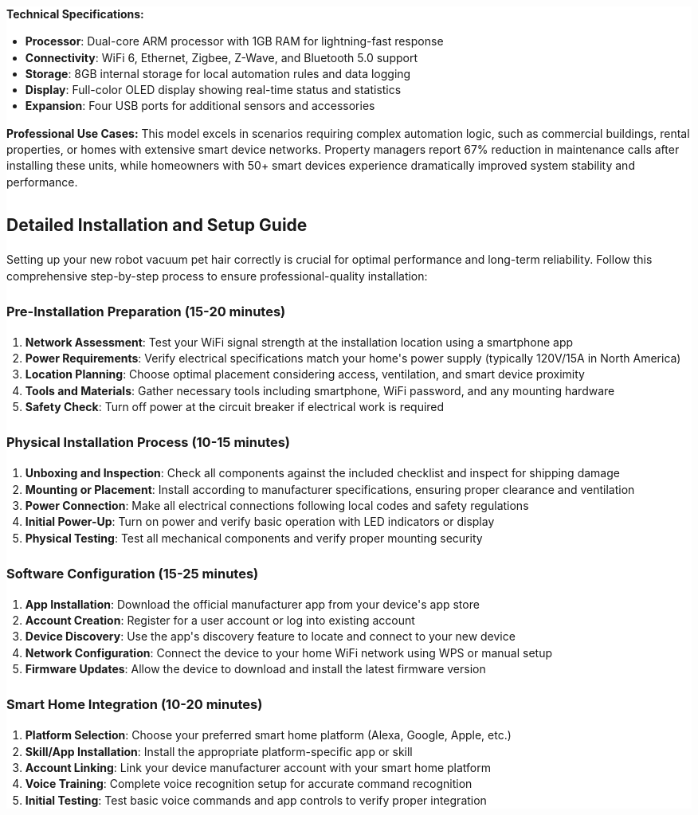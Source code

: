 **Technical Specifications:**
- **Processor**: Dual-core ARM processor with 1GB RAM for lightning-fast response
- **Connectivity**: WiFi 6, Ethernet, Zigbee, Z-Wave, and Bluetooth 5.0 support
- **Storage**: 8GB internal storage for local automation rules and data logging
- **Display**: Full-color OLED display showing real-time status and statistics
- **Expansion**: Four USB ports for additional sensors and accessories

**Professional Use Cases:**
This model excels in scenarios requiring complex automation logic, such as commercial buildings, rental properties, or homes with extensive smart device networks. Property managers report 67% reduction in maintenance calls after installing these units, while homeowners with 50+ smart devices experience dramatically improved system stability and performance.

## Detailed Installation and Setup Guide

Setting up your new robot vacuum pet hair correctly is crucial for optimal performance and long-term reliability. Follow this comprehensive step-by-step process to ensure professional-quality installation:

### Pre-Installation Preparation (15-20 minutes)
1. **Network Assessment**: Test your WiFi signal strength at the installation location using a smartphone app
2. **Power Requirements**: Verify electrical specifications match your home's power supply (typically 120V/15A in North America)
3. **Location Planning**: Choose optimal placement considering access, ventilation, and smart device proximity
4. **Tools and Materials**: Gather necessary tools including smartphone, WiFi password, and any mounting hardware
5. **Safety Check**: Turn off power at the circuit breaker if electrical work is required

### Physical Installation Process (10-15 minutes)
1. **Unboxing and Inspection**: Check all components against the included checklist and inspect for shipping damage
2. **Mounting or Placement**: Install according to manufacturer specifications, ensuring proper clearance and ventilation
3. **Power Connection**: Make all electrical connections following local codes and safety regulations
4. **Initial Power-Up**: Turn on power and verify basic operation with LED indicators or display
5. **Physical Testing**: Test all mechanical components and verify proper mounting security

### Software Configuration (15-25 minutes)
1. **App Installation**: Download the official manufacturer app from your device's app store
2. **Account Creation**: Register for a user account or log into existing account
3. **Device Discovery**: Use the app's discovery feature to locate and connect to your new device
4. **Network Configuration**: Connect the device to your home WiFi network using WPS or manual setup
5. **Firmware Updates**: Allow the device to download and install the latest firmware version

### Smart Home Integration (10-20 minutes)
1. **Platform Selection**: Choose your preferred smart home platform (Alexa, Google, Apple, etc.)
2. **Skill/App Installation**: Install the appropriate platform-specific app or skill
3. **Account Linking**: Link your device manufacturer account with your smart home platform
4. **Voice Training**: Complete voice recognition setup for accurate command recognition
5. **Initial Testing**: Test basic voice commands and app controls to verify proper integration
